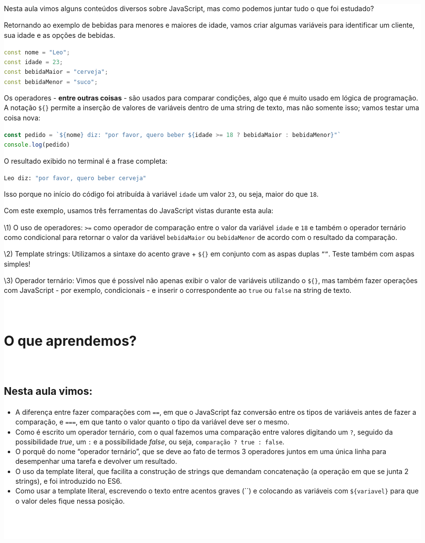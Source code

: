 Nesta aula vimos alguns conteúdos diversos sobre JavaScript, mas como podemos juntar tudo o que foi estudado?

Retornando ao exemplo de bebidas para menores e maiores de idade,  vamos criar algumas variáveis para identificar um cliente, sua idade e  as opções de bebidas.

```cpp
const nome = "Leo";
const idade = 23;
const bebidaMaior = "cerveja";
const bebidaMenor = "suco";
```

Os operadores - **entre outras coisas** - são usados para comparar condições, algo que é muito usado em lógica de programação. A notação `${}` permite a inserção de valores de variáveis dentro de uma string de texto, mas não somente isso; vamos testar uma coisa nova:

```javascript
const pedido = `${nome} diz: "por favor, quero beber ${idade >= 18 ? bebidaMaior : bebidaMenor}"`
console.log(pedido)
```

O resultado exibido no terminal é a frase completa: 

```bash
Leo diz: "por favor, quero beber cerveja"
```

Isso porque  no início do código foi atribuída à variável `idade` um valor `23`, ou seja, maior do que `18`.

Com este exemplo, usamos três ferramentas do JavaScript vistas durante esta aula:

\1) O uso de operadores: `>=` como operador de comparação entre o valor da variável `idade` e `18` e também o operador ternário como condicional para retornar o valor da variável `bebidaMaior` ou `bebidaMenor` de acordo com o resultado da comparação.

\2) Template strings: Utilizamos a sintaxe do acento grave + `${}` em conjunto com as aspas duplas `””`. Teste também com aspas simples!

\3) Operador ternário: Vimos que é possível não apenas exibir o valor de variáveis utilizando o `${}`, mas também fazer operações com JavaScript - por exemplo, condicionais - e inserir o correspondente ao `true` ou `false` na string de texto.

​		  		

# O que aprendemos?

​				                       

## Nesta aula vimos:

- A diferença entre fazer comparações com `==`, em que o JavaScript faz conversão entre os tipos de variáveis antes de fazer a comparação, e `===`, em que tanto o valor quanto o tipo da variável deve ser o mesmo.
- Como é escrito um operador ternário, com o qual fazemos uma comparação entre valores digitando um `?`, seguido da possibilidade *true*, um `:` e a possibilidade *false*, ou seja, `comparação ? true : false`.
- O porquê do nome “operador ternário”, que se deve ao fato de termos 3  operadores juntos em uma única linha para desempenhar uma tarefa e  devolver um resultado.
- O uso da template literal, que facilita a construção de strings que demandam concatenação (a operação em que se  junta 2 strings), e foi introduzido no ES6.
- Como usar a template literal, escrevendo o texto entre acentos graves (``) e colocando as variáveis com `${variavel}` para que o valor deles fique nessa posição.



​				  		

​				                       
